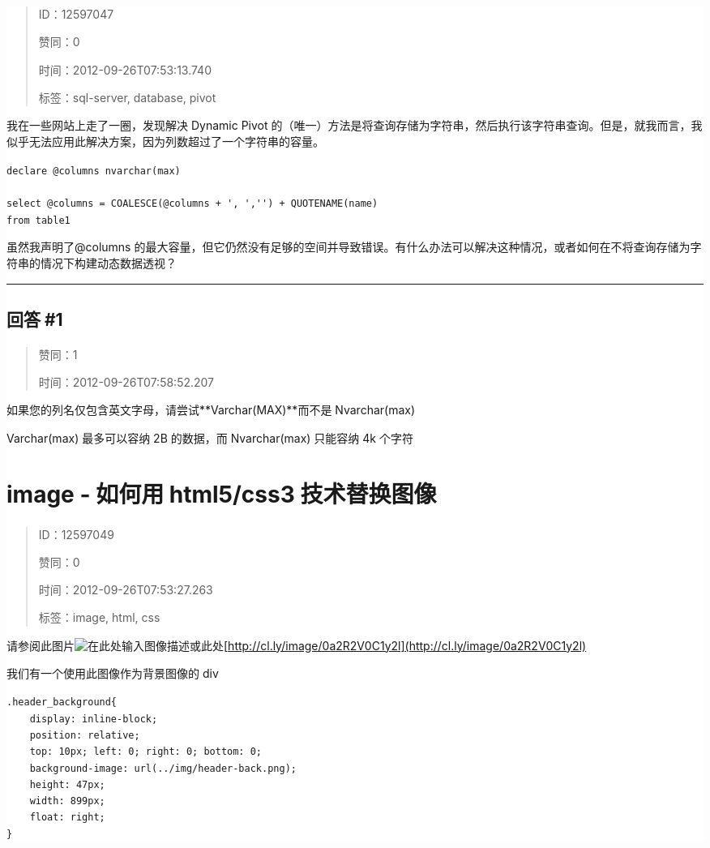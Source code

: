 > ID：12597047
> 
> 赞同：0
> 
> 时间：2012-09-26T07:53:13.740
> 
> 标签：sql-server, database, pivot

我在一些网站上走了一圈，发现解决 Dynamic Pivot 的（唯一）方法是将查询存储为字符串，然后执行该字符串查询。但是，就我而言，我似乎无法应用此解决方案，因为列数超过了一个字符串的容量。

```
declare @columns nvarchar(max)

select @columns = COALESCE(@columns + ', ','') + QUOTENAME(name)
from table1 
```

虽然我声明了@columns 的最大容量，但它仍然没有足够的空间并导致错误。有什么办法可以解决这种情况，或者如何在不将查询存储为字符串的情况下构建动态数据透视？

* * *

## 回答 #1

> 赞同：1
> 
> 时间：2012-09-26T07:58:52.207

如果您的列名仅包含英文字母，请尝试**Varchar(MAX)**而不是 Nvarchar(max)

Varchar(max) 最多可以容纳 2B 的数据，而 Nvarchar(max) 只能容纳 4k 个字符

# image - 如何用 html5/css3 技术替换图像

> ID：12597049
> 
> 赞同：0
> 
> 时间：2012-09-26T07:53:27.263
> 
> 标签：image, html, css

请参阅此图片![在此处输入图像描述](../Images/4a0fa10b02b9a491eaf3b643cfaedf67.png)或此处[http://cl.ly/image/0a2R2V0C1y2l](http://cl.ly/image/0a2R2V0C1y2l)

我们有一个使用此图像作为背景图像的 div

```
.header_background{
    display: inline-block;
    position: relative;
    top: 10px; left: 0; right: 0; bottom: 0;
    background-image: url(../img/header-back.png);
    height: 47px;
    width: 899px;
    float: right;   
} 
```
